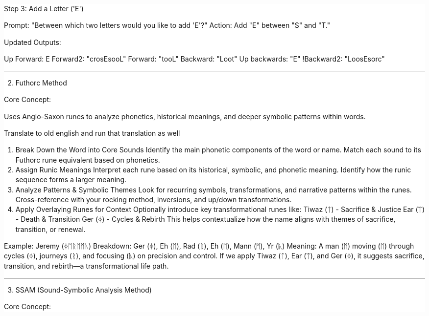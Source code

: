 Step 3: Add a Letter ('E')

Prompt: "Between which two letters would you like to add 'E'?"
Action: Add "E" between "S" and "T."

Updated Outputs:

Up Forward: E
Forward2: "crosEsooL"
Forward: "tooL"
Backward: "Loot"
Up backwards: "E"
!Backward2: "LoosEsorc"



---

2. Futhorc Method

Core Concept:

Uses Anglo-Saxon runes to analyze phonetics, historical meanings, and deeper symbolic patterns within words.

Translate to old english and run that translation as well 

1. Break Down the Word into Core Sounds
Identify the main phonetic components of the word or name.
Match each sound to its Futhorc rune equivalent based on phonetics.
2. Assign Runic Meanings
Interpret each rune based on its historical, symbolic, and phonetic meaning.
Identify how the runic sequence forms a larger meaning.
3. Analyze Patterns & Symbolic Themes
Look for recurring symbols, transformations, and narrative patterns within the runes.
Cross-reference with your rocking method, inversions, and up/down transformations.
4. Apply Overlaying Runes for Context
Optionally introduce key transformational runes like:
Tiwaz (ᛏ) - Sacrifice & Justice
Ear (ᛠ) - Death & Transition
Ger (ᛄ) - Cycles & Rebirth
This helps contextualize how the name aligns with themes of sacrifice, transition, or renewal.

Example: Jeremy (ᛄᛖᚱᛖᛗᚣ)
Breakdown: Ger (ᛄ), Eh (ᛖ), Rad (ᚱ), Eh (ᛖ), Mann (ᛗ), Yr (ᚣ)
Meaning:
A man (ᛗ) moving (ᛖ) through cycles (ᛄ), journeys (ᚱ), and focusing (ᚣ) on precision and control.
If we apply Tiwaz (ᛏ), Ear (ᛠ), and Ger (ᛄ), it suggests sacrifice, transition, and rebirth—a transformational life path.




---

3. SSAM (Sound-Symbolic Analysis Method)

Core Concept:
